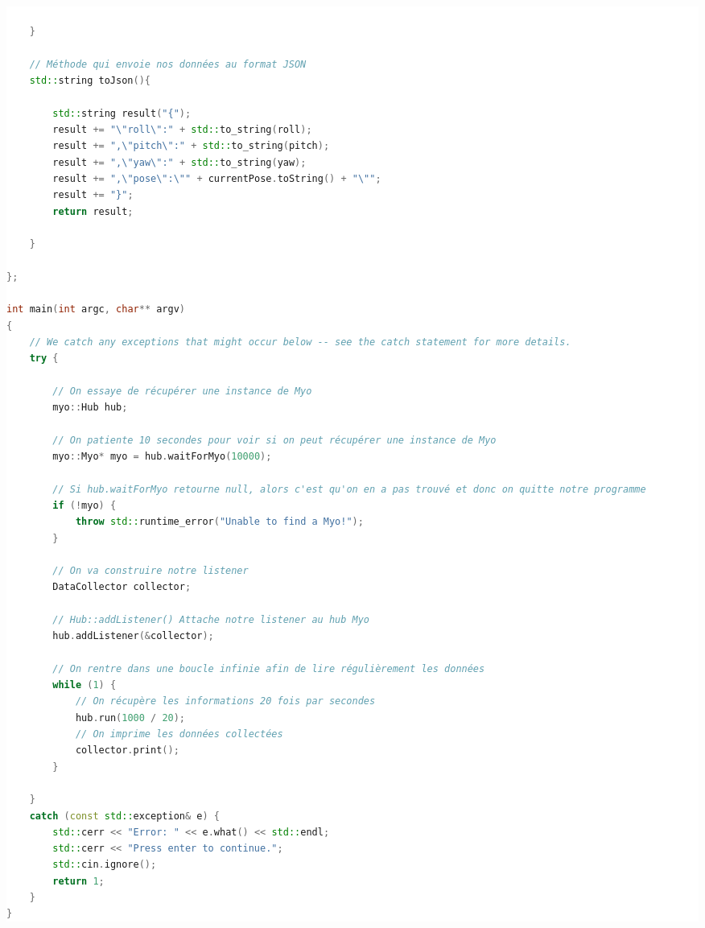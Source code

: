 ```c++

	}

	// Méthode qui envoie nos données au format JSON
	std::string toJson(){

		std::string result("{");
		result += "\"roll\":" + std::to_string(roll);
		result += ",\"pitch\":" + std::to_string(pitch);
		result += ",\"yaw\":" + std::to_string(yaw);
		result += ",\"pose\":\"" + currentPose.toString() + "\"";
		result += "}";
		return result;

	}

};

int main(int argc, char** argv)
{
	// We catch any exceptions that might occur below -- see the catch statement for more details.
	try {
		
		// On essaye de récupérer une instance de Myo
		myo::Hub hub;

		// On patiente 10 secondes pour voir si on peut récupérer une instance de Myo
		myo::Myo* myo = hub.waitForMyo(10000);

		// Si hub.waitForMyo retourne null, alors c'est qu'on en a pas trouvé et donc on quitte notre programme
		if (!myo) {
			throw std::runtime_error("Unable to find a Myo!");
		}

		// On va construire notre listener 
		DataCollector collector;

		// Hub::addListener() Attache notre listener au hub Myo
		hub.addListener(&collector);

		// On rentre dans une boucle infinie afin de lire régulièrement les données
		while (1) {
			// On récupère les informations 20 fois par secondes
			hub.run(1000 / 20);
			// On imprime les données collectées
			collector.print();
		}
		
	}
	catch (const std::exception& e) {
		std::cerr << "Error: " << e.what() << std::endl;
		std::cerr << "Press enter to continue.";
		std::cin.ignore();
		return 1;
	}
}

```
